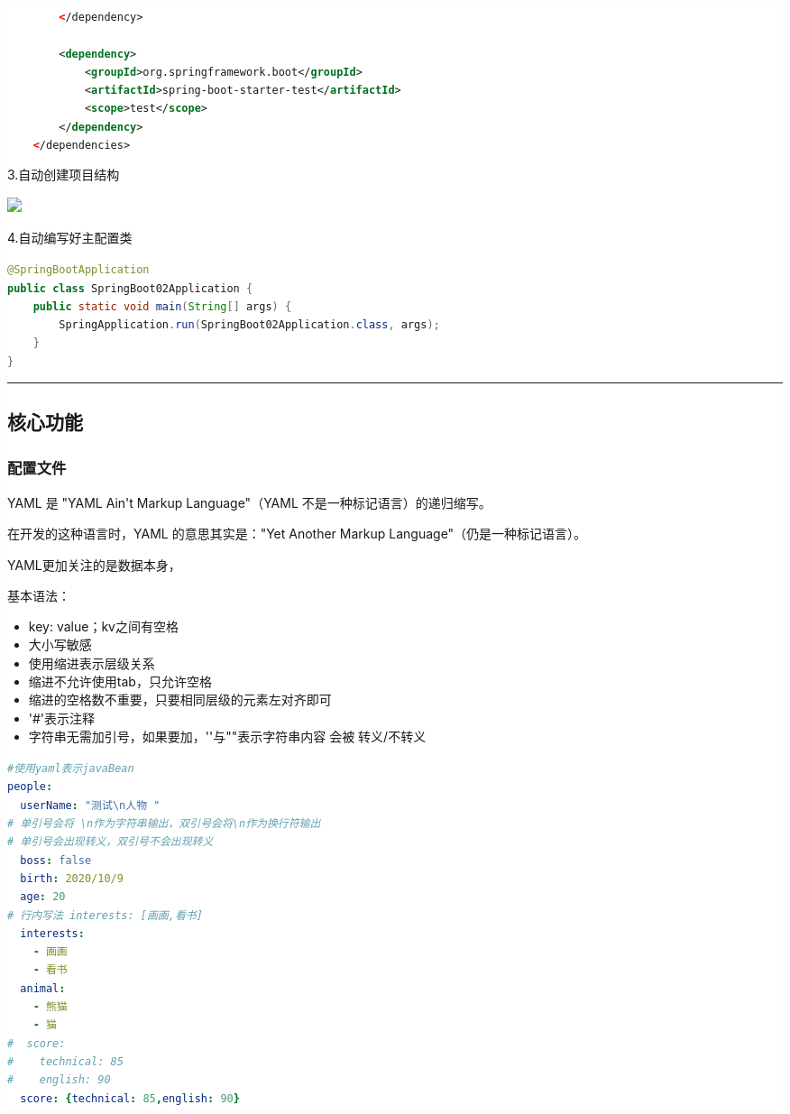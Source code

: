 ~~~xml
        </dependency>

        <dependency>
            <groupId>org.springframework.boot</groupId>
            <artifactId>spring-boot-starter-test</artifactId>
            <scope>test</scope>
        </dependency>
    </dependencies>
~~~

3.自动创建项目结构

![](https://s1.ax1x.com/2022/05/23/X9dIY9.png)

4.自动编写好主配置类

~~~java
@SpringBootApplication
public class SpringBoot02Application {
    public static void main(String[] args) {
        SpringApplication.run(SpringBoot02Application.class, args);
    }
}
~~~

---

## 核心功能

### 配置文件

YAML 是 "YAML Ain't Markup Language"（YAML 不是一种标记语言）的递归缩写。

在开发的这种语言时，YAML 的意思其实是："Yet Another Markup Language"（仍是一种标记语言）。 

YAML更加关注的是数据本身，

基本语法：

- key: value；kv之间有空格
- 大小写敏感
- 使用缩进表示层级关系
- 缩进不允许使用tab，只允许空格
- 缩进的空格数不重要，只要相同层级的元素左对齐即可
- '#'表示注释
- 字符串无需加引号，如果要加，''与""表示字符串内容 会被 转义/不转义

~~~yaml
#使用yaml表示javaBean
people:
  userName: "测试\n人物 "
# 单引号会将 \n作为字符串输出，双引号会将\n作为换行符输出
# 单引号会出现转义，双引号不会出现转义
  boss: false
  birth: 2020/10/9
  age: 20
# 行内写法 interests: [画画,看书]
  interests:
    - 画画
    - 看书
  animal:
    - 熊猫
    - 猫
#  score:
#    technical: 85
#    english: 90
  score: {technical: 85,english: 90}
~~~